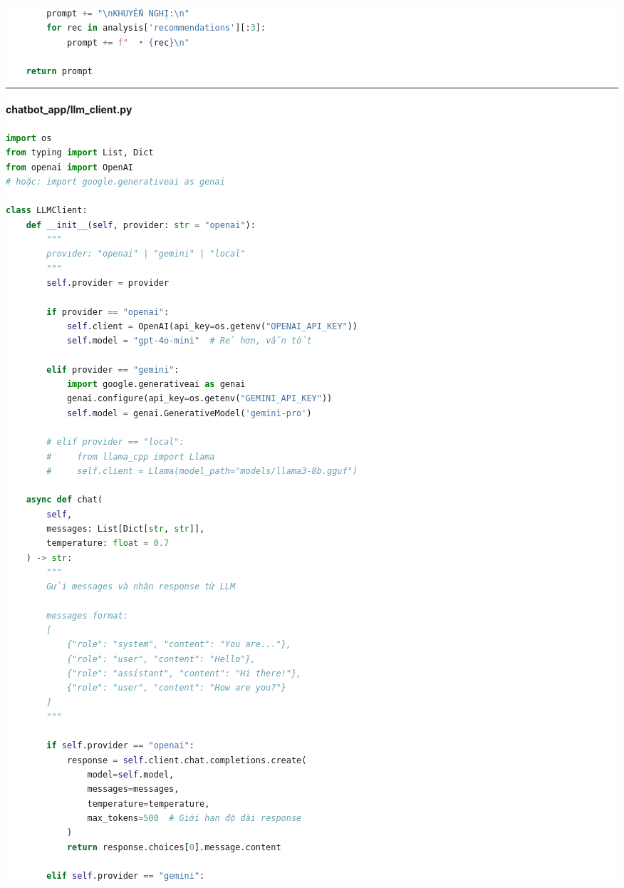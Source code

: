 ```python
        prompt += "\nKHUYẾN NGHỊ:\n"
        for rec in analysis['recommendations'][:3]:
            prompt += f"  • {rec}\n"
    
    return prompt
```

---

#### **chatbot_app/llm_client.py**
```python
import os
from typing import List, Dict
from openai import OpenAI
# hoặc: import google.generativeai as genai

class LLMClient:
    def __init__(self, provider: str = "openai"):
        """
        provider: "openai" | "gemini" | "local"
        """
        self.provider = provider
        
        if provider == "openai":
            self.client = OpenAI(api_key=os.getenv("OPENAI_API_KEY"))
            self.model = "gpt-4o-mini"  # Rẻ hơn, vẫn tốt
        
        elif provider == "gemini":
            import google.generativeai as genai
            genai.configure(api_key=os.getenv("GEMINI_API_KEY"))
            self.model = genai.GenerativeModel('gemini-pro')
        
        # elif provider == "local":
        #     from llama_cpp import Llama
        #     self.client = Llama(model_path="models/llama3-8b.gguf")
    
    async def chat(
        self, 
        messages: List[Dict[str, str]], 
        temperature: float = 0.7
    ) -> str:
        """
        Gửi messages và nhận response từ LLM
        
        messages format:
        [
            {"role": "system", "content": "You are..."},
            {"role": "user", "content": "Hello"},
            {"role": "assistant", "content": "Hi there!"},
            {"role": "user", "content": "How are you?"}
        ]
        """
        
        if self.provider == "openai":
            response = self.client.chat.completions.create(
                model=self.model,
                messages=messages,
                temperature=temperature,
                max_tokens=500  # Giới hạn độ dài response
            )
            return response.choices[0].message.content
        
        elif self.provider == "gemini":
```